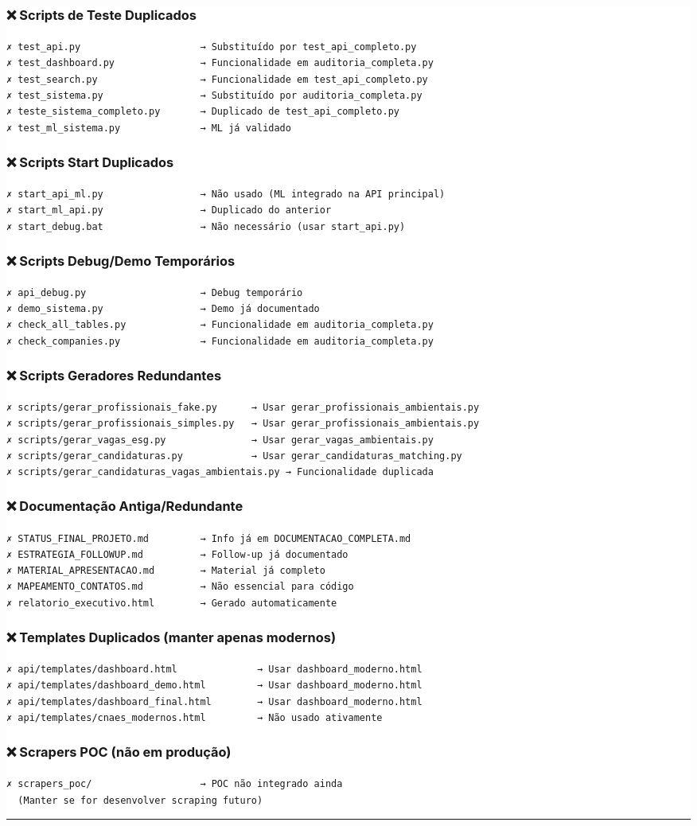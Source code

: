 ### ❌ Scripts de Teste Duplicados
```
✗ test_api.py                     → Substituído por test_api_completo.py
✗ test_dashboard.py               → Funcionalidade em auditoria_completa.py
✗ test_search.py                  → Funcionalidade em test_api_completo.py
✗ test_sistema.py                 → Substituído por auditoria_completa.py
✗ teste_sistema_completo.py       → Duplicado de test_api_completo.py
✗ test_ml_sistema.py              → ML já validado
```

### ❌ Scripts Start Duplicados
```
✗ start_api_ml.py                 → Não usado (ML integrado na API principal)
✗ start_ml_api.py                 → Duplicado do anterior
✗ start_debug.bat                 → Não necessário (usar start_api.py)
```

### ❌ Scripts Debug/Demo Temporários
```
✗ api_debug.py                    → Debug temporário
✗ demo_sistema.py                 → Demo já documentado
✗ check_all_tables.py             → Funcionalidade em auditoria_completa.py
✗ check_companies.py              → Funcionalidade em auditoria_completa.py
```

### ❌ Scripts Geradores Redundantes
```
✗ scripts/gerar_profissionais_fake.py      → Usar gerar_profissionais_ambientais.py
✗ scripts/gerar_profissionais_simples.py   → Usar gerar_profissionais_ambientais.py
✗ scripts/gerar_vagas_esg.py               → Usar gerar_vagas_ambientais.py
✗ scripts/gerar_candidaturas.py            → Usar gerar_candidaturas_matching.py
✗ scripts/gerar_candidaturas_vagas_ambientais.py → Funcionalidade duplicada
```

### ❌ Documentação Antiga/Redundante
```
✗ STATUS_FINAL_PROJETO.md         → Info já em DOCUMENTACAO_COMPLETA.md
✗ ESTRATEGIA_FOLLOWUP.md          → Follow-up já documentado
✗ MATERIAL_APRESENTACAO.md        → Material já completo
✗ MAPEAMENTO_CONTATOS.md          → Não essencial para código
✗ relatorio_executivo.html        → Gerado automaticamente
```

### ❌ Templates Duplicados (manter apenas modernos)
```
✗ api/templates/dashboard.html              → Usar dashboard_moderno.html
✗ api/templates/dashboard_demo.html         → Usar dashboard_moderno.html
✗ api/templates/dashboard_final.html        → Usar dashboard_moderno.html
✗ api/templates/cnaes_modernos.html         → Não usado ativamente
```

### ❌ Scrapers POC (não em produção)
```
✗ scrapers_poc/                   → POC não integrado ainda
  (Manter se for desenvolver scraping futuro)
```

---